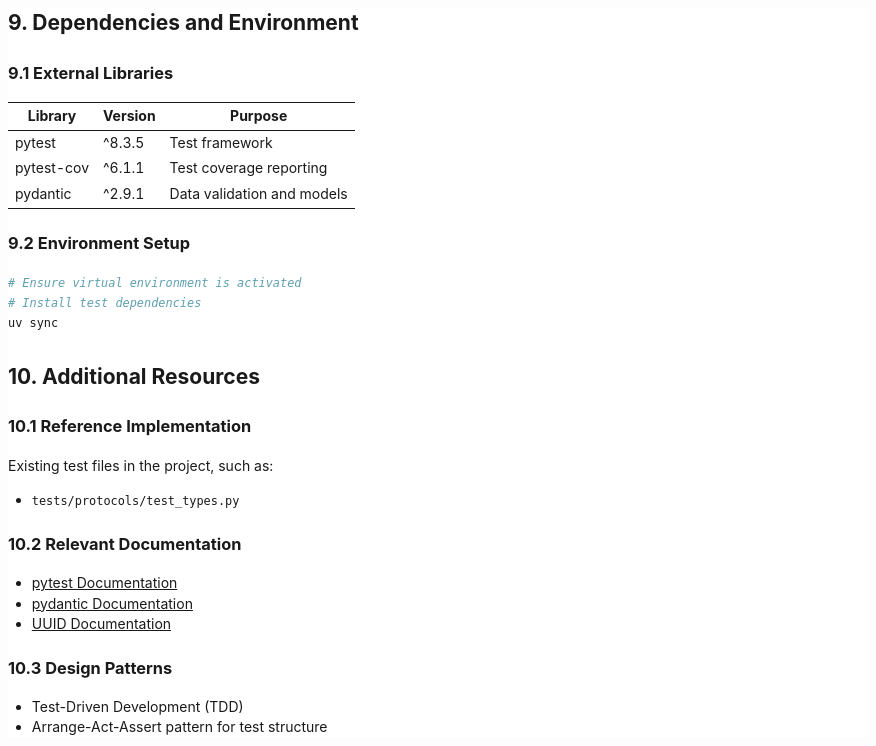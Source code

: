## 9. Dependencies and Environment

### 9.1 External Libraries

| Library    | Version | Purpose                                |
| ---------- | ------- | -------------------------------------- |
| pytest     | ^8.3.5  | Test framework                         |
| pytest-cov | ^6.1.1  | Test coverage reporting                |
| pydantic   | ^2.9.1  | Data validation and models             |

### 9.2 Environment Setup

```bash
# Ensure virtual environment is activated
# Install test dependencies
uv sync
```

## 10. Additional Resources

### 10.1 Reference Implementation

Existing test files in the project, such as:
- `tests/protocols/test_types.py`

### 10.2 Relevant Documentation

- [pytest Documentation](https://docs.pytest.org/)
- [pydantic Documentation](https://docs.pydantic.dev/)
- [UUID Documentation](https://docs.python.org/3/library/uuid.html)

### 10.3 Design Patterns

- Test-Driven Development (TDD)
- Arrange-Act-Assert pattern for test structure